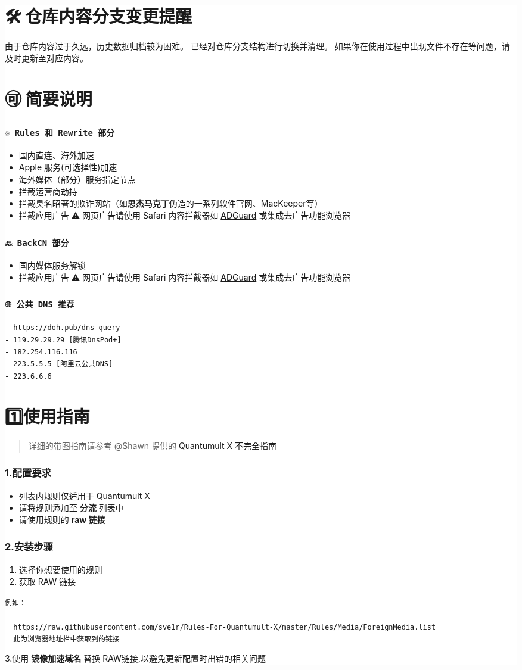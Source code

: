 # **🛠️ 仓库内容分支变更提醒**
由于仓库内容过于久远，历史数据归档较为困难。
已经对仓库分支结构进行切换并清理。
如果你在使用过程中出现文件不存在等问题，请及时更新至对应内容。

# **🉑 简要说明**

### `♾ Rules 和 Rewrite 部分`

- 国内直连、海外加速
- Apple 服务(可选择性)加速
- 海外媒体（部分）服务指定节点
- 拦截运营商劫持
- 拦截臭名昭著的欺诈网站（如**思杰马克丁**伪造的一系列软件官网、MacKeeper等）
- 拦截应用广告
  ⚠️ 网页广告请使用 Safari 内容拦截器如 [ADGuard](https://apps.apple.com/app/apple-store/id1047223162) 或集成去广告功能浏览器

### `🔙 BackCN 部分`

- 国内媒体服务解锁
- 拦截应用广告
  ⚠️ 网页广告请使用 Safari 内容拦截器如 [ADGuard](https://itunes.apple.com/app/apple-store/id1047223162?mt=8) 或集成去广告功能浏览器

### `🌐 公共 DNS 推荐`

    - https://doh.pub/dns-query
    - 119.29.29.29 [腾讯DnsPod+]
    - 182.254.116.116
    - 223.5.5.5 [阿里云公共DNS]
    - 223.6.6.6

# **1️⃣使用指南**
>详细的带图指南请参考 @Shawn 提供的 [Quantumult X 不完全指南](https://www.notion.so/Quantumult-X-1d32ddc6e61c4892ad2ec5ea47f00917#bb2dce7c01114955bbdbbd222f2a5fcf)
### 1.配置要求
 - 列表内规则仅适用于 Quantumult X
 - 请将规则添加至 **分流** 列表中
 - 请使用规则的 **raw 链接**

### 2.安装步骤

1. 选择你想要使用的规则
2. 获取 RAW 链接
```
例如：
  
  https://raw.githubusercontent.com/sve1r/Rules-For-Quantumult-X/master/Rules/Media/ForeignMedia.list 
  此为浏览器地址栏中获取到的链接

```
3.使用 **镜像加速域名** 替换 RAW链接,以避免更新配置时出错的相关问题

